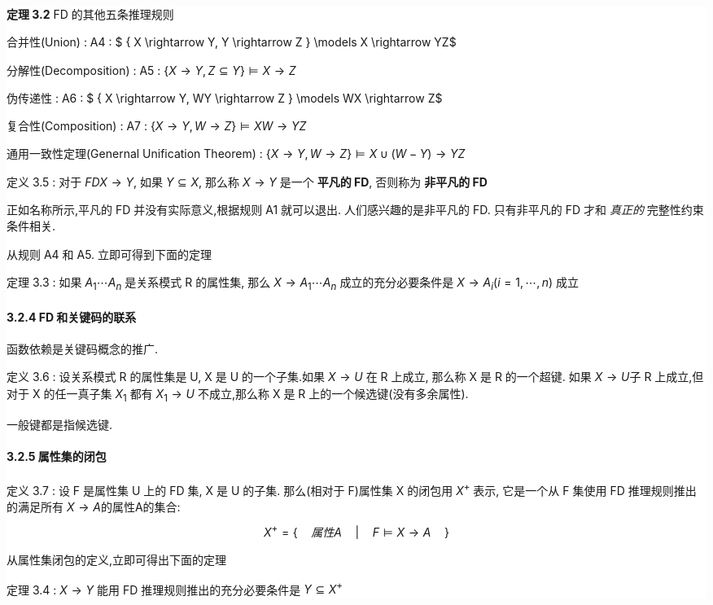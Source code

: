 __定理 3.2__ FD 的其他五条推理规则

合并性(Union)
: A4
: $ \{ X \rightarrow Y, Y \rightarrow Z \} \models X \rightarrow YZ$

分解性(Decomposition)
: A5
: $\{ X \rightarrow Y, Z \subseteq Y \} \models X \rightarrow Z$

伪传递性
: A6
: $ \{ X \rightarrow Y, WY \rightarrow Z \} \models WX \rightarrow Z$

复合性(Composition)
: A7
: $\{ X \rightarrow Y, W \rightarrow Z \} \models XW \rightarrow YZ$

通用一致性定理(Genernal Unification Theorem)
: $\{ X \rightarrow Y, W \rightarrow Z \} \models X \cup (W - Y) \rightarrow YZ$

定义 3.5
: 对于 $FD X \rightarrow Y$, 如果 $Y \subseteq X$, 那么称 $X \rightarrow Y$ 
	是一个 __平凡的 FD__, 否则称为 __非平凡的 FD__

正如名称所示,平凡的 FD 并没有实际意义,根据规则 A1 就可以退出. 人们感兴趣的是非平凡的 FD.
只有非平凡的 FD 才和 _真正的_ 完整性约束条件相关.

从规则 A4 和 A5. 立即可得到下面的定理

定理 3.3
: 如果 $A_1 \cdots A_n$ 是关系模式 R 的属性集, 那么 $X \rightarrow A_1 \cdots A_n$
成立的充分必要条件是 $X \rightarrow A_i (i = 1, \cdots, n)$ 成立

#### 3.2.4 FD 和关键码的联系

函数依赖是关键码概念的推广.

定义 3.6
: 设关系模式 R 的属性集是 U, X 是 U 的一个子集.如果 $X \rightarrow U$ 在 R 上成立,
那么称 X 是 R 的一个超键. 如果 $X \rightarrow U$子 R 上成立,但对于 X 的任一真子集
$X_1$ 都有 $X_1 \rightarrow U$ 不成立,那么称 X 是 R 上的一个候选键(没有多余属性).

一般键都是指候选键.

#### 3.2.5 属性集的闭包

定义 3.7
: 设 F 是属性集 U 上的 FD 集, X 是 U 的子集. 那么(相对于 F)属性集 X 的闭包用 $X^+$
表示, 它是一个从 F 集使用 FD 推理规则推出的满足所有 $X \rightarrow A$的属性A的集合:
$$
X^+ = \{\quad 属性 A \quad |\quad  F \models X \rightarrow A \quad \}
$$

从属性集闭包的定义,立即可得出下面的定理

定理 3.4
: $X \rightarrow Y$ 能用 FD 推理规则推出的充分必要条件是 $Y \subseteq X^+$
